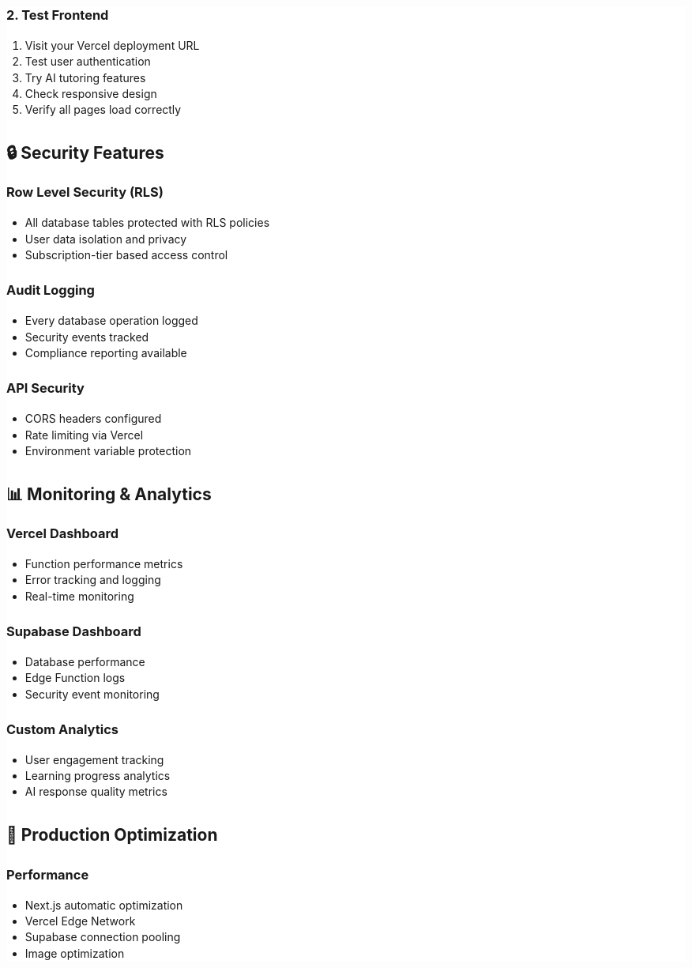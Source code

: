 ### 2. Test Frontend
1. Visit your Vercel deployment URL
2. Test user authentication
3. Try AI tutoring features
4. Check responsive design
5. Verify all pages load correctly

## 🔒 Security Features

### Row Level Security (RLS)
- All database tables protected with RLS policies
- User data isolation and privacy
- Subscription-tier based access control

### Audit Logging
- Every database operation logged
- Security events tracked
- Compliance reporting available

### API Security
- CORS headers configured
- Rate limiting via Vercel
- Environment variable protection

## 📊 Monitoring & Analytics

### Vercel Dashboard
- Function performance metrics
- Error tracking and logging
- Real-time monitoring

### Supabase Dashboard
- Database performance
- Edge Function logs
- Security event monitoring

### Custom Analytics
- User engagement tracking
- Learning progress analytics
- AI response quality metrics

## 🚀 Production Optimization

### Performance
- Next.js automatic optimization
- Vercel Edge Network
- Supabase connection pooling
- Image optimization
